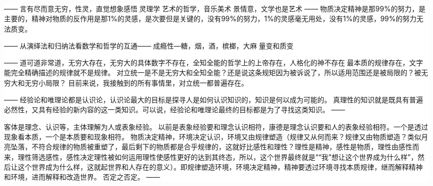 ——
言有尽而意无穷，性灵，直觉想象感悟
灵理学
艺术的哲学，音乐美术
景情意，文学也是艺术
——
物质决定精神是那99%的努力，是主要的，精神对物质的反作用是那1%的灵感，是次要但是关键的，没有99%的努力，1%的灵感毫无用处，没有1%的灵感，99%的努力无法质变。

——
从演绎法和归纳法看数学和哲学的互通——
成瘾性—糖，烟，酒，槟榔，大麻
量变和质变

——
道可道非常道，无穷大存在，无穷大的具体数字不存在，全知全能的哲学上的上帝存在，人格化的神不存在
最本质的规律存在，文字能完全精确描述的规律就不是规律。
对立统一是不是无穷大和全知全能？还是说这条规矩因为被诉说了，所以适用范围还是被局限的？被无穷大和无穷小局限？
目前来说，我接触到的所有事情里，对立统一都普遍存在。



——
经验论和唯理论都是认识论，认识论最大的目标是探寻人是如何认识知识的，知识是何以成为可能的。
真理性的知识就是既具有普遍必然性，又具有经验的新内容的这一类知识。可以说，经验论和唯理论最终的目标都是为了寻找这类知识。
——

客体是理念、认识等，主体理解为人或表象经验。
以前是表象经验要和理念认识相符，康德是理念认识要和人的表象经验相符。一个是透过现象看本质，一个是本质要和现象相符。
物质决定精神，环境决定认识，环境又由规律塑造（规律又从何而来？规律又由物质塑造？类似月亮坠落，不符合规律的物质被重塑了，最后剩下的物质都是合乎规律的，这就好比感性和理性？理性是精神，感性是物质，理性由感性而来，理性筛选感性，感性决定理性被如何运用理性使感性更好的达到其终态，所以，这个世界最终就是““我”想让这个世界成为什么样”，然后让这个世界成为什么样，这就起世界和人存在的意义）。即规律塑造环境，环境决定精神，精神要透过环境寻找本质规律，继而解释精神和环境，进而解释和改造世界。
否定之否定。
——









































